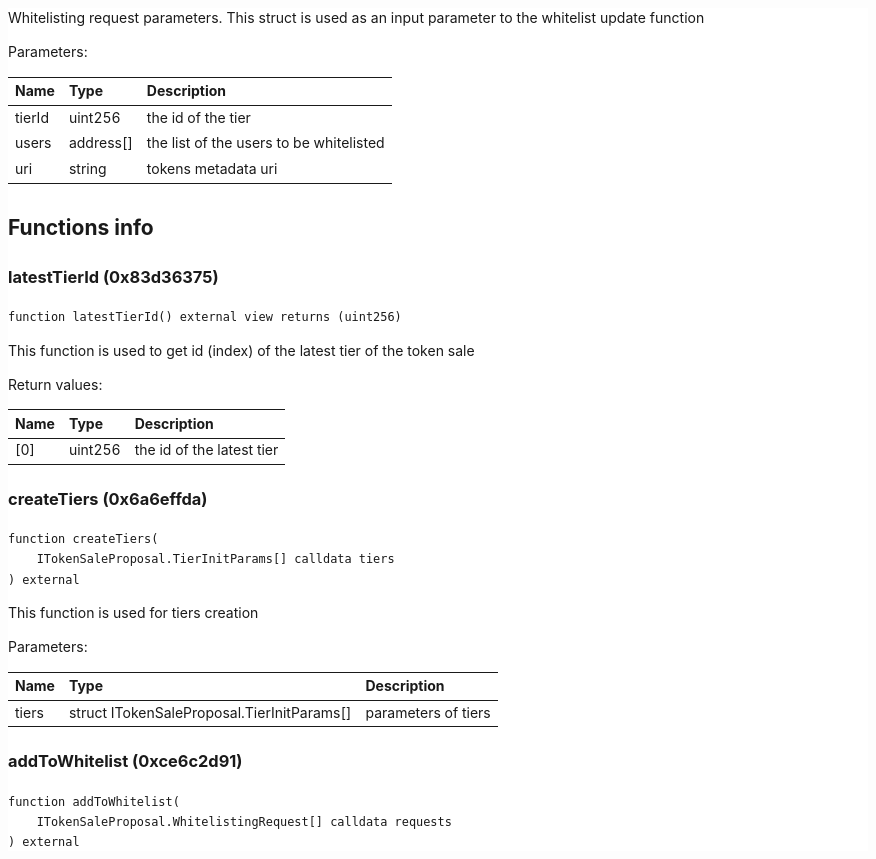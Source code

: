 Whitelisting request parameters. This struct is used as an input parameter to the whitelist update function


Parameters:

| Name   | Type      | Description                              |
| :----- | :-------- | :--------------------------------------- |
| tierId | uint256   | the id of the tier                       |
| users  | address[] | the list of the users to be whitelisted  |
| uri    | string    | tokens metadata uri                      |

## Functions info

### latestTierId (0x83d36375)

```solidity
function latestTierId() external view returns (uint256)
```

This function is used to get id (index) of the latest tier of the token sale


Return values:

| Name | Type    | Description               |
| :--- | :------ | :------------------------ |
| [0]  | uint256 | the id of the latest tier |

### createTiers (0x6a6effda)

```solidity
function createTiers(
    ITokenSaleProposal.TierInitParams[] calldata tiers
) external
```

This function is used for tiers creation


Parameters:

| Name  | Type                                       | Description         |
| :---- | :----------------------------------------- | :------------------ |
| tiers | struct ITokenSaleProposal.TierInitParams[] | parameters of tiers |

### addToWhitelist (0xce6c2d91)

```solidity
function addToWhitelist(
    ITokenSaleProposal.WhitelistingRequest[] calldata requests
) external
```
